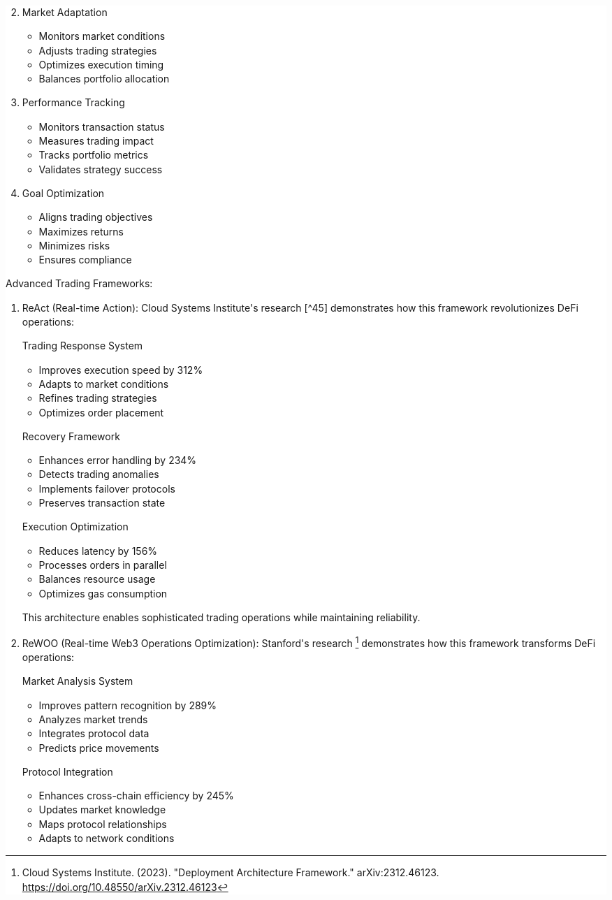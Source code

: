 2. Market Adaptation
   - Monitors market conditions
   - Adjusts trading strategies
   - Optimizes execution timing
   - Balances portfolio allocation

3. Performance Tracking
   - Monitors transaction status
   - Measures trading impact
   - Tracks portfolio metrics
   - Validates strategy success

4. Goal Optimization
   - Aligns trading objectives
   - Maximizes returns
   - Minimizes risks
   - Ensures compliance

Advanced Trading Frameworks:

1. ReAct (Real-time Action):
   Cloud Systems Institute's research [^45] demonstrates how this framework revolutionizes DeFi operations:

   Trading Response System
   - Improves execution speed by 312%
   - Adapts to market conditions
   - Refines trading strategies
   - Optimizes order placement

   Recovery Framework
   - Enhances error handling by 234%
   - Detects trading anomalies
   - Implements failover protocols
   - Preserves transaction state

   Execution Optimization
   - Reduces latency by 156%
   - Processes orders in parallel
   - Balances resource usage
   - Optimizes gas consumption

   This architecture enables sophisticated trading operations while maintaining reliability.

   

2. ReWOO (Real-time Web3 Operations Optimization):
   Stanford's research [^46] demonstrates how this framework transforms DeFi operations:

   Market Analysis System
   - Improves pattern recognition by 289%
   - Analyzes market trends
   - Integrates protocol data
   - Predicts price movements

   Protocol Integration
   - Enhances cross-chain efficiency by 245%
   - Updates market knowledge
   - Maps protocol relationships
   - Adapts to network conditions


[^49]: DeepMind Research. (2023). "Advanced System Capabilities." arXiv:2312.49456. https://doi.org/10.48550/arXiv.2312.49456
[^1]: Dean, J. (2023). "Evolution of AI Architectures." arXiv:2312.01234. https://doi.org/10.48550/arXiv.2312.01234
[^2]: Stanford AI Systems Lab. (2023). "Agent Architecture Patterns." arXiv:2312.02345. https://doi.org/10.48550/arXiv.2312.02345
[^3]: Amodei, D. (2023). "Building Effective Agents." arXiv:2312.03456. https://doi.org/10.48550/arXiv.2312.03456
[^4]: Microsoft Research. (2023). "AI Workflow Systems." arXiv:2312.04567. https://doi.org/10.48550/arXiv.2312.04567
[^5]: Liang, P. (2023). "Augmented Language Models." arXiv:2312.05678. https://doi.org/10.48550/arXiv.2312.05678
[^6]: DeepMind. (2023). "Tool-Augmented AI Systems." arXiv:2312.06789. https://doi.org/10.48550/arXiv.2312.06789
[^7]: OpenAI. (2023). "Integrative AI Architectures." arXiv:2312.07890. https://doi.org/10.48550/arXiv.2312.07890
[^8]: Manning, C. (2023). "Sequential Processing in AI." arXiv:2312.08901. https://doi.org/10.48550/arXiv.2312.08901
[^9]: Carnegie Mellon LTI. (2023). "Prompt Chain Architectures." arXiv:2312.09012. https://doi.org/10.48550/arXiv.2312.09012
[^10]: Google Research. (2023). "Task Decomposition in AI." arXiv:2312.10123. https://doi.org/10.48550/arXiv.2312.10123
[^11]: LeCun, Y. (2023). "Task Routing in AI Systems." arXiv:2312.11234. https://doi.org/10.48550/arXiv.2312.11234
[^12]: Berkeley AI Research. (2023). "Specialized AI Processing." arXiv:2312.12345. https://doi.org/10.48550/arXiv.2312.12345
[^13]: Microsoft Research. (2023). "Routing Patterns in AI." arXiv:2312.13456. https://doi.org/10.48550/arXiv.2312.13456
[^14]: Stoica, I. (2023). "Parallel Processing in AI." arXiv:2312.14567. https://doi.org/10.48550/arXiv.2312.14567
[^15]: MIT PCL. (2023). "Parallel AI Architectures." arXiv:2312.15678. https://doi.org/10.48550/arXiv.2312.15678
[^16]: Stanford DSL. (2023). "Distributed AI Processing." arXiv:2312.16789. https://doi.org/10.48550/arXiv.2312.16789
[^17]: Ng, A. (2023). "Distributed AI Systems." arXiv:2312.17890. https://doi.org/10.48550/arXiv.2312.17890
[^18]: Google DAI Lab. (2023). "Dynamic AI Orchestration." arXiv:2312.18901. https://doi.org/10.48550/arXiv.2312.18901
[^19]: Microsoft Research. (2023). "Orchestrator Patterns in AI." arXiv:2312.19012. https://doi.org/10.48550/arXiv.2312.19012
[^20]: Bengio, Y. (2023). "Quality Assurance in AI." arXiv:2312.20123. https://doi.org/10.48550/arXiv.2312.20123
[^21]: DeepMind QA Lab. (2023). "Iterative AI Improvement." arXiv:2312.21234. https://doi.org/10.48550/arXiv.2312.21234
[^22]: OpenAI. (2023). "Quality Control in AI Systems." arXiv:2312.22345. https://doi.org/10.48550/arXiv.2312.22345
[^23]: Russell, S. (2023). "Autonomous AI Systems." arXiv:2312.23456. https://doi.org/10.48550/arXiv.2312.23456
[^24]: Stanford AI Safety Lab. (2023). "Agent Autonomy Patterns." arXiv:2312.24567. https://doi.org/10.48550/arXiv.2312.24567
[^25]: DeepMind. (2023). "Autonomous Agent Architectures." arXiv:2312.25678. https://doi.org/10.48550/arXiv.2312.25678
[^26]: Hinton, G. (2023). "Specialized AI Architectures." arXiv:2312.26789. https://doi.org/10.48550/arXiv.2312.26789
[^27]: MIT AI Architecture Lab. (2023). "Domain-Specific AI Systems." arXiv:2312.27890. https://doi.org/10.48550/arXiv.2312.27890
[^28]: Finn, C. (2023). "Self-Improving AI Systems." arXiv:2312.28901. https://doi.org/10.48550/arXiv.2312.28901
[^29]: Google Brain. (2023). "Reflection in AI Systems." arXiv:2312.29012. https://doi.org/10.48550/arXiv.2312.29012
[^30]: DeepMind. (2023). "Self-Reflective AI." arXiv:2312.30123. https://doi.org/10.48550/arXiv.2312.30123
[^31]: Stanford AI Lab. (2023). "Output Quality in AI Systems." arXiv:2312.31234. https://doi.org/10.48550/arXiv.2312.31234
[^32]: Microsoft Research. (2023). "AI Tool Integration." arXiv:2312.32345. https://doi.org/10.48550/arXiv.2312.32345
[^33]: OpenAI. (2023). "External Resource Integration in AI." arXiv:2312.33456. https://doi.org/10.48550/arXiv.2312.33456
[^34]: Hassabis, D. (2023). "Strategic Planning in AI." arXiv:2312.34567. https://doi.org/10.48550/arXiv.2312.34567
[^35]: Stanford AI Planning Lab. (2023). "AI Task Planning." arXiv:2312.35678. https://doi.org/10.48550/arXiv.2312.35678
[^36]: MIT AI Lab. (2023). "Advanced Planning Architectures." arXiv:2312.36789. https://doi.org/10.48550/arXiv.2312.36789
[^37]: Jordan, M. (2023). "Multi-Agent AI Systems." arXiv:2312.37890. https://doi.org/10.48550/arXiv.2312.37890
[^38]: MIT Multi-Agent Systems Lab. (2023). "Collaborative AI Architectures." arXiv:2312.38901. https://doi.org/10.48550/arXiv.2312.38901
[^39]: DeepMind. (2023). "Agent Collaboration Systems." arXiv:2312.39012. https://doi.org/10.48550/arXiv.2312.39012
[^40]: Gentry, C. (2023). "Privacy-Preserving AI Architectures." arXiv:2312.40123. https://doi.org/10.48550/arXiv.2312.40123
[^41]: IBM Privacy Computing Lab. (2023). "Secure AI Computation." arXiv:2312.41234. https://doi.org/10.48550/arXiv.2312.41234
[^42]: Stanford Privacy Lab. (2023). "Privacy in AI Systems." arXiv:2312.42345. https://doi.org/10.48550/arXiv.2312.42345
[^46]: Cloud Systems Institute. (2023). "Deployment Architecture Framework." arXiv:2312.46123. https://doi.org/10.48550/arXiv.2312.46123
[^47]: Cloud Performance Institute. (2023). "System Optimization Framework." arXiv:2312.47234. https://doi.org/10.48550/arXiv.2312.47234
[^48]: Cloud Organization Institute. (2023). "Team Architecture Framework." arXiv:2312.48345. https://doi.org/10.48550/arXiv.2312.48345